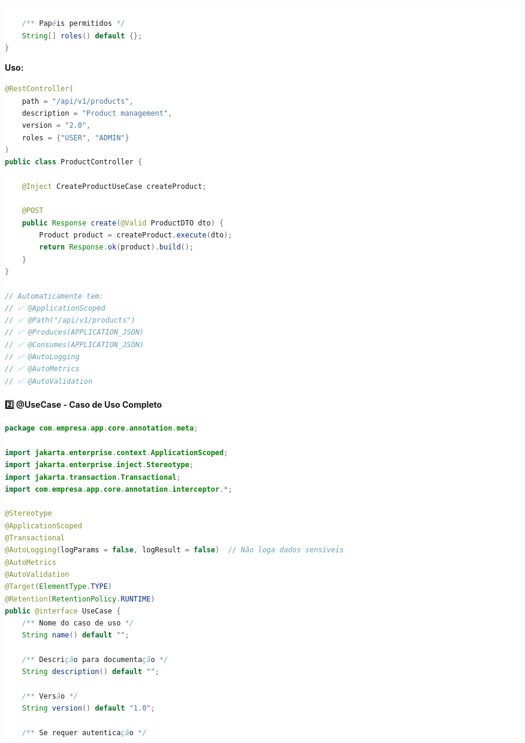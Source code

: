 ```java
    
    /** Papéis permitidos */
    String[] roles() default {};
}
```

**Uso:**

```java
@RestController(
    path = "/api/v1/products",
    description = "Product management",
    version = "2.0",
    roles = {"USER", "ADMIN"}
)
public class ProductController {
    
    @Inject CreateProductUseCase createProduct;
    
    @POST
    public Response create(@Valid ProductDTO dto) {
        Product product = createProduct.execute(dto);
        return Response.ok(product).build();
    }
}

// Automaticamente tem:
// ✅ @ApplicationScoped
// ✅ @Path("/api/v1/products")
// ✅ @Produces(APPLICATION_JSON)
// ✅ @Consumes(APPLICATION_JSON)
// ✅ @AutoLogging
// ✅ @AutoMetrics
// ✅ @AutoValidation
```

#### 2️⃣ @UseCase - Caso de Uso Completo

```java
package com.empresa.app.core.annotation.meta;

import jakarta.enterprise.context.ApplicationScoped;
import jakarta.enterprise.inject.Stereotype;
import jakarta.transaction.Transactional;
import com.empresa.app.core.annotation.interceptor.*;

@Stereotype
@ApplicationScoped
@Transactional
@AutoLogging(logParams = false, logResult = false)  // Não loga dados sensíveis
@AutoMetrics
@AutoValidation
@Target(ElementType.TYPE)
@Retention(RetentionPolicy.RUNTIME)
public @interface UseCase {
    /** Nome do caso de uso */
    String name() default "";
    
    /** Descrição para documentação */
    String description() default "";
    
    /** Versão */
    String version() default "1.0";
    
    /** Se requer autenticação */
```